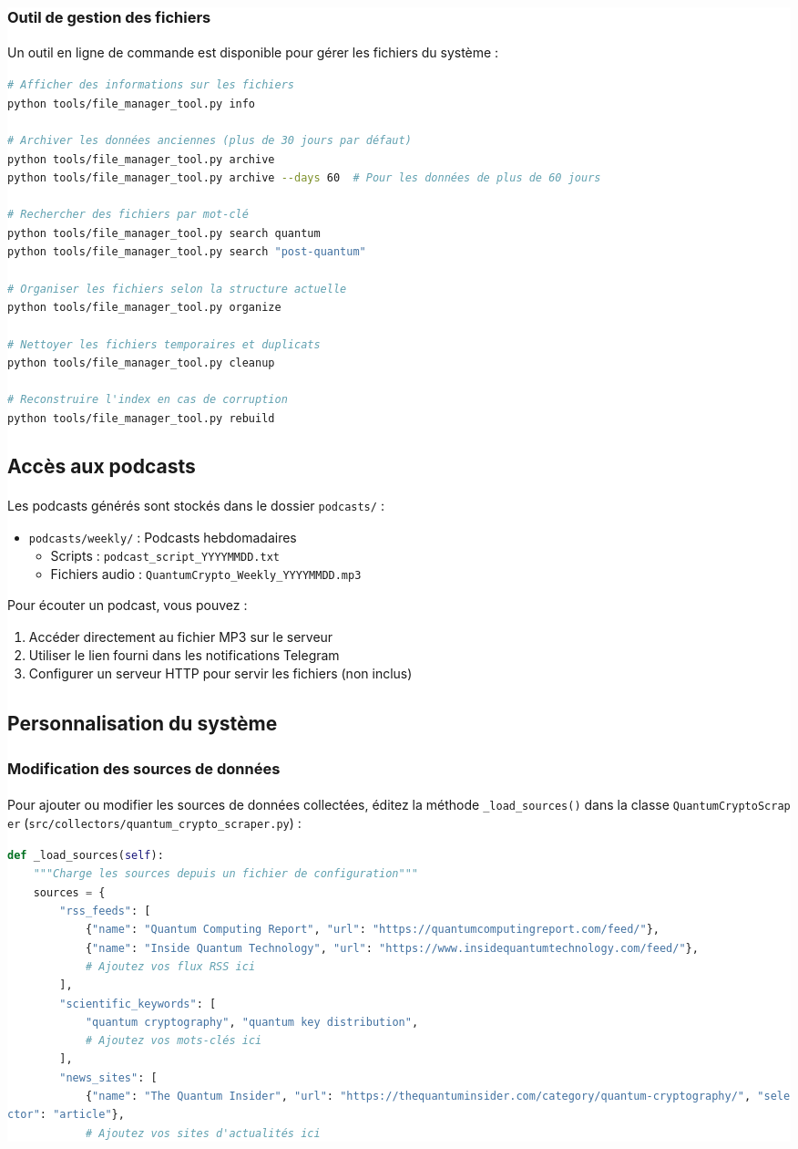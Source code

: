 ### Outil de gestion des fichiers

Un outil en ligne de commande est disponible pour gérer les fichiers du système :

```bash
# Afficher des informations sur les fichiers
python tools/file_manager_tool.py info

# Archiver les données anciennes (plus de 30 jours par défaut)
python tools/file_manager_tool.py archive
python tools/file_manager_tool.py archive --days 60  # Pour les données de plus de 60 jours

# Rechercher des fichiers par mot-clé
python tools/file_manager_tool.py search quantum
python tools/file_manager_tool.py search "post-quantum"

# Organiser les fichiers selon la structure actuelle
python tools/file_manager_tool.py organize

# Nettoyer les fichiers temporaires et duplicats
python tools/file_manager_tool.py cleanup

# Reconstruire l'index en cas de corruption
python tools/file_manager_tool.py rebuild
```

## Accès aux podcasts

Les podcasts générés sont stockés dans le dossier `podcasts/` :

- `podcasts/weekly/` : Podcasts hebdomadaires
  - Scripts : `podcast_script_YYYYMMDD.txt`
  - Fichiers audio : `QuantumCrypto_Weekly_YYYYMMDD.mp3`

Pour écouter un podcast, vous pouvez :
1. Accéder directement au fichier MP3 sur le serveur
2. Utiliser le lien fourni dans les notifications Telegram
3. Configurer un serveur HTTP pour servir les fichiers (non inclus)

## Personnalisation du système

### Modification des sources de données

Pour ajouter ou modifier les sources de données collectées, éditez la méthode `_load_sources()` dans la classe `QuantumCryptoScraper` (`src/collectors/quantum_crypto_scraper.py`) :

```python
def _load_sources(self):
    """Charge les sources depuis un fichier de configuration"""
    sources = {
        "rss_feeds": [
            {"name": "Quantum Computing Report", "url": "https://quantumcomputingreport.com/feed/"},
            {"name": "Inside Quantum Technology", "url": "https://www.insidequantumtechnology.com/feed/"},
            # Ajoutez vos flux RSS ici
        ],
        "scientific_keywords": [
            "quantum cryptography", "quantum key distribution", 
            # Ajoutez vos mots-clés ici
        ],
        "news_sites": [
            {"name": "The Quantum Insider", "url": "https://thequantuminsider.com/category/quantum-cryptography/", "selector": "article"},
            # Ajoutez vos sites d'actualités ici
```